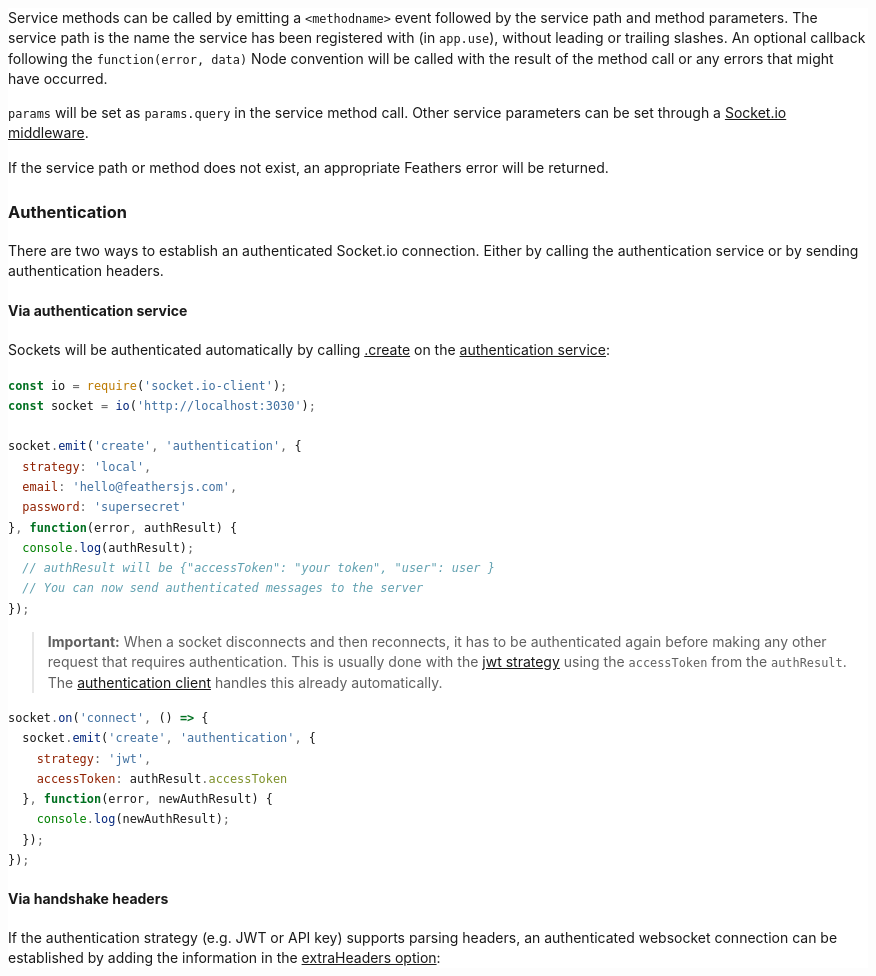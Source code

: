 Service methods can be called by emitting a `<methodname>` event followed by the service path and method parameters. The service path is the name the service has been registered with (in `app.use`), without leading or trailing slashes. An optional callback following the `function(error, data)` Node convention will be called with the result of the method call or any errors that might have occurred.

`params` will be set as `params.query` in the service method call. Other service parameters can be set through a [Socket.io middleware](../socketio.md).

If the service path or method does not exist, an appropriate Feathers error will be returned.

### Authentication

There are two ways to establish an authenticated Socket.io connection. Either by calling the authentication service or by sending authentication headers.

#### Via authentication service

Sockets will be authenticated automatically by calling [.create](#create) on the [authentication service](../authentication/service.md):

```js
const io = require('socket.io-client');
const socket = io('http://localhost:3030');

socket.emit('create', 'authentication', {
  strategy: 'local',
  email: 'hello@feathersjs.com',
  password: 'supersecret'
}, function(error, authResult) {
  console.log(authResult); 
  // authResult will be {"accessToken": "your token", "user": user }
  // You can now send authenticated messages to the server
});
```

> __Important:__ When a socket disconnects and then reconnects, it has to be authenticated again before making any other request that requires authentication. This is usually done with the [jwt strategy](../authentication/jwt.md) using the `accessToken` from the `authResult`. The [authentication client](../authentication/client.md) handles this already automatically.

```js
socket.on('connect', () => {
  socket.emit('create', 'authentication', {
    strategy: 'jwt',
    accessToken: authResult.accessToken
  }, function(error, newAuthResult) {
    console.log(newAuthResult); 
  });
});
```

#### Via handshake headers

If the authentication strategy (e.g. JWT or API key) supports parsing headers, an authenticated websocket connection can be established by adding the information in the [extraHeaders option](https://socket.io/docs/client-api/#With-extraHeaders):
